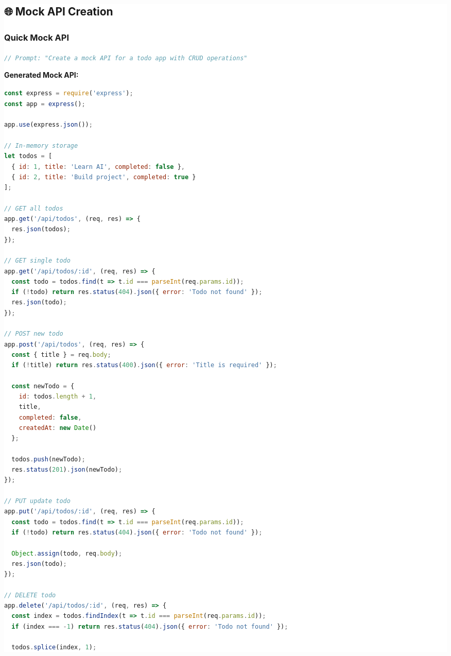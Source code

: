 ## 🌐 Mock API Creation

### Quick Mock API
```javascript
// Prompt: "Create a mock API for a todo app with CRUD operations"
```

**Generated Mock API:**
```javascript
const express = require('express');
const app = express();

app.use(express.json());

// In-memory storage
let todos = [
  { id: 1, title: 'Learn AI', completed: false },
  { id: 2, title: 'Build project', completed: true }
];

// GET all todos
app.get('/api/todos', (req, res) => {
  res.json(todos);
});

// GET single todo
app.get('/api/todos/:id', (req, res) => {
  const todo = todos.find(t => t.id === parseInt(req.params.id));
  if (!todo) return res.status(404).json({ error: 'Todo not found' });
  res.json(todo);
});

// POST new todo
app.post('/api/todos', (req, res) => {
  const { title } = req.body;
  if (!title) return res.status(400).json({ error: 'Title is required' });
  
  const newTodo = {
    id: todos.length + 1,
    title,
    completed: false,
    createdAt: new Date()
  };
  
  todos.push(newTodo);
  res.status(201).json(newTodo);
});

// PUT update todo
app.put('/api/todos/:id', (req, res) => {
  const todo = todos.find(t => t.id === parseInt(req.params.id));
  if (!todo) return res.status(404).json({ error: 'Todo not found' });
  
  Object.assign(todo, req.body);
  res.json(todo);
});

// DELETE todo
app.delete('/api/todos/:id', (req, res) => {
  const index = todos.findIndex(t => t.id === parseInt(req.params.id));
  if (index === -1) return res.status(404).json({ error: 'Todo not found' });
  
  todos.splice(index, 1);
```